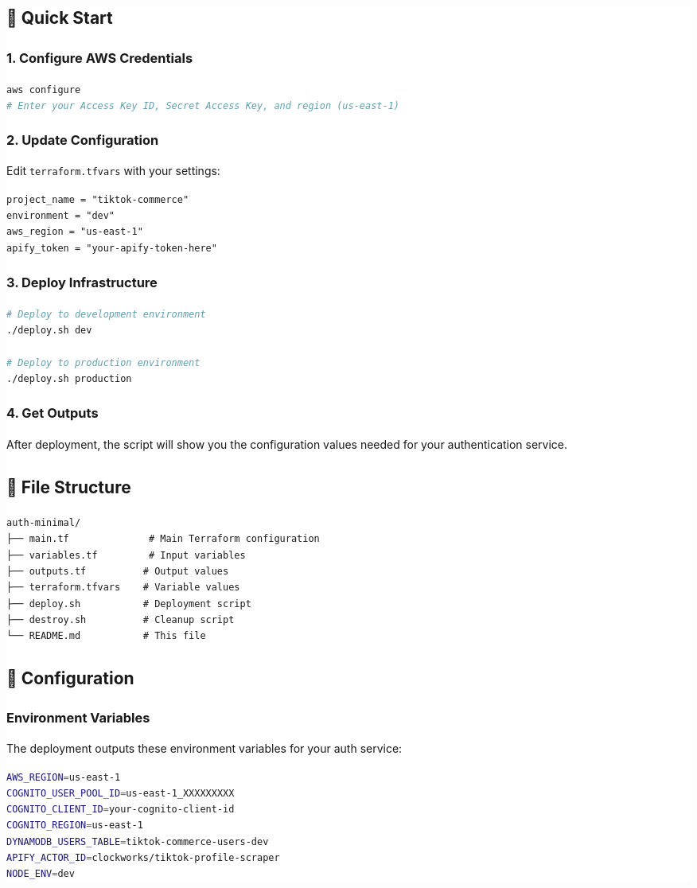 ## 🚀 Quick Start

### 1. Configure AWS Credentials
```bash
aws configure
# Enter your Access Key ID, Secret Access Key, and region (us-east-1)
```

### 2. Update Configuration
Edit `terraform.tfvars` with your settings:
```hcl
project_name = "tiktok-commerce"
environment = "dev"
aws_region = "us-east-1"
apify_token = "your-apify-token-here"
```

### 3. Deploy Infrastructure
```bash
# Deploy to development environment
./deploy.sh dev

# Deploy to production environment
./deploy.sh production
```

### 4. Get Outputs
After deployment, the script will show you the configuration values needed for your authentication service.

## 📁 File Structure

```
auth-minimal/
├── main.tf              # Main Terraform configuration
├── variables.tf         # Input variables
├── outputs.tf          # Output values
├── terraform.tfvars    # Variable values
├── deploy.sh           # Deployment script
├── destroy.sh          # Cleanup script
└── README.md           # This file
```

## 🔧 Configuration

### Environment Variables
The deployment outputs these environment variables for your auth service:

```bash
AWS_REGION=us-east-1
COGNITO_USER_POOL_ID=us-east-1_XXXXXXXXX
COGNITO_CLIENT_ID=your-cognito-client-id
COGNITO_REGION=us-east-1
DYNAMODB_USERS_TABLE=tiktok-commerce-users-dev
APIFY_ACTOR_ID=clockworks/tiktok-profile-scraper
NODE_ENV=dev
```
